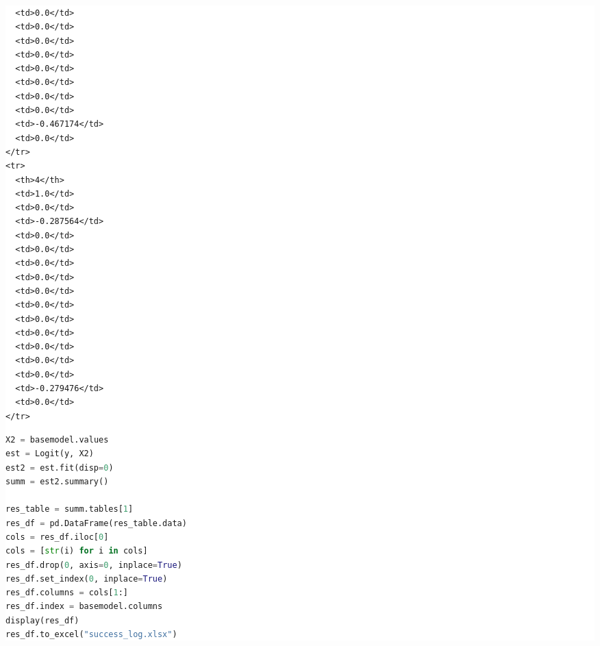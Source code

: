       <td>0.0</td>
      <td>0.0</td>
      <td>0.0</td>
      <td>0.0</td>
      <td>0.0</td>
      <td>0.0</td>
      <td>0.0</td>
      <td>0.0</td>
      <td>-0.467174</td>
      <td>0.0</td>
    </tr>
    <tr>
      <th>4</th>
      <td>1.0</td>
      <td>0.0</td>
      <td>-0.287564</td>
      <td>0.0</td>
      <td>0.0</td>
      <td>0.0</td>
      <td>0.0</td>
      <td>0.0</td>
      <td>0.0</td>
      <td>0.0</td>
      <td>0.0</td>
      <td>0.0</td>
      <td>0.0</td>
      <td>0.0</td>
      <td>-0.279476</td>
      <td>0.0</td>
    </tr>
  </tbody>
</table>
</div>




```python
X2 = basemodel.values
est = Logit(y, X2)
est2 = est.fit(disp=0)
summ = est2.summary()

res_table = summ.tables[1]
res_df = pd.DataFrame(res_table.data)
cols = res_df.iloc[0]
cols = [str(i) for i in cols]
res_df.drop(0, axis=0, inplace=True)
res_df.set_index(0, inplace=True)
res_df.columns = cols[1:]
res_df.index = basemodel.columns
display(res_df)
res_df.to_excel("success_log.xlsx")
```
